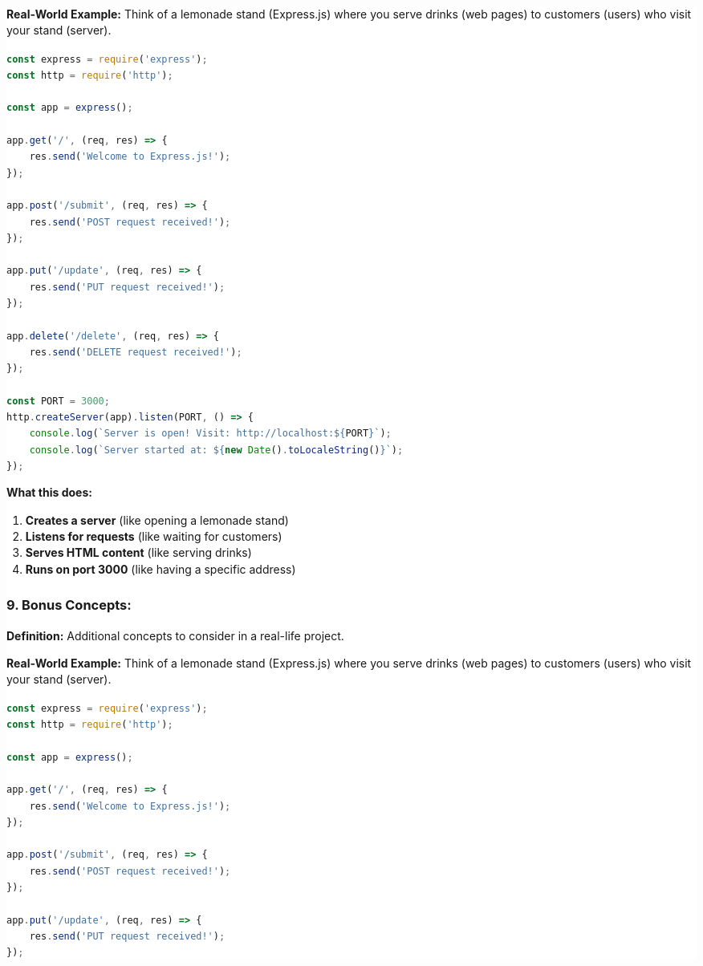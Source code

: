 **Real-World Example:**
Think of a lemonade stand (Express.js) where you serve drinks (web pages) to customers (users) who visit your stand (server).

```javascript
const express = require('express');
const http = require('http');

const app = express();

app.get('/', (req, res) => {
    res.send('Welcome to Express.js!');
});

app.post('/submit', (req, res) => {
    res.send('POST request received!');
});

app.put('/update', (req, res) => {
    res.send('PUT request received!');
});

app.delete('/delete', (req, res) => {
    res.send('DELETE request received!');
});

const PORT = 3000;
http.createServer(app).listen(PORT, () => {
    console.log(`Server is open! Visit: http://localhost:${PORT}`);
    console.log(`Server started at: ${new Date().toLocaleString()}`);
});
```

**What this does:**
1. **Creates a server** (like opening a lemonade stand)
2. **Listens for requests** (like waiting for customers)
3. **Serves HTML content** (like serving drinks)
4. **Runs on port 3000** (like having a specific address)

### 9. Bonus Concepts:

**Definition:**
Additional concepts to consider in a real-life project.

**Real-World Example:**
Think of a lemonade stand (Express.js) where you serve drinks (web pages) to customers (users) who visit your stand (server).

```javascript
const express = require('express');
const http = require('http');

const app = express();

app.get('/', (req, res) => {
    res.send('Welcome to Express.js!');
});

app.post('/submit', (req, res) => {
    res.send('POST request received!');
});

app.put('/update', (req, res) => {
    res.send('PUT request received!');
});

```